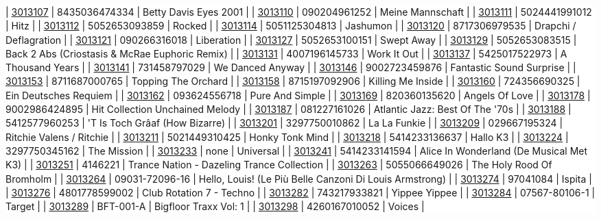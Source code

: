 | [3013107](https://www.discogs.com/release/3013107) | 8435036474334 | Betty Davis Eyes 2001 |
| [3013110](https://www.discogs.com/release/3013110) | 090204961252 | Meine Mannschaft |
| [3013111](https://www.discogs.com/release/3013111) | 5024441991012 | Hitz |
| [3013112](https://www.discogs.com/release/3013112) | 5052653093859 | Rocked |
| [3013114](https://www.discogs.com/release/3013114) | 5051125304813 | Jashumon |
| [3013120](https://www.discogs.com/release/3013120) | 8717306979535 | Drapchi / Deflagration |
| [3013121](https://www.discogs.com/release/3013121) | 090266316018 | Liberation |
| [3013127](https://www.discogs.com/release/3013127) | 5052653100151 | Swept Away |
| [3013129](https://www.discogs.com/release/3013129) | 5052653083515 | Back 2 Abs (Criostasis & McRae Euphoric Remix) |
| [3013131](https://www.discogs.com/release/3013131) | 4007196145733 | Work It Out |
| [3013137](https://www.discogs.com/release/3013137) | 5425017522973 | A Thousand Years |
| [3013141](https://www.discogs.com/release/3013141) | 731458797029 | We Danced Anyway |
| [3013146](https://www.discogs.com/release/3013146) | 9002723459876 | Fantastic Sound Surprise |
| [3013153](https://www.discogs.com/release/3013153) | 8711687000765 | Topping The Orchard |
| [3013158](https://www.discogs.com/release/3013158) | 8715197092906 | Killing Me Inside |
| [3013160](https://www.discogs.com/release/3013160) | 724356690325 | Ein Deutsches Requiem |
| [3013162](https://www.discogs.com/release/3013162) | 093624556718 | Pure And Simple |
| [3013169](https://www.discogs.com/release/3013169) | 820360135620 | Angels Of Love |
| [3013178](https://www.discogs.com/release/3013178) | 9002986424895 | Hit Collection Unchained Melody |
| [3013187](https://www.discogs.com/release/3013187) | 081227161026 | Atlantic Jazz: Best Of The '70s |
| [3013188](https://www.discogs.com/release/3013188) | 5412577960253 | 'T Is Toch Grâaf (How Bizarre) |
| [3013201](https://www.discogs.com/release/3013201) | 3297750010862 | La La Funkie |
| [3013209](https://www.discogs.com/release/3013209) | 029667195324 | Ritchie Valens / Ritchie |
| [3013211](https://www.discogs.com/release/3013211) | 5021449310425 | Honky Tonk Mind |
| [3013218](https://www.discogs.com/release/3013218) | 5414233136637 | Hallo K3 |
| [3013224](https://www.discogs.com/release/3013224) | 3297750345162 | The Mission |
| [3013233](https://www.discogs.com/release/3013233) | none | Universal |
| [3013241](https://www.discogs.com/release/3013241) | 5414233141594 | Alice In Wonderland (De Musical Met K3) |
| [3013251](https://www.discogs.com/release/3013251) | 4146221 | Trance Nation - Dazeling Trance Collection |
| [3013263](https://www.discogs.com/release/3013263) | 5055066649026 | The Holy Rood Of Bromholm |
| [3013264](https://www.discogs.com/release/3013264) | 09031-72096-16 | Hello, Louis! (Le Più Belle Canzoni Di Louis Armstrong) |
| [3013274](https://www.discogs.com/release/3013274) | 97041084 | Ispita |
| [3013276](https://www.discogs.com/release/3013276) | 4801778599002 | Club Rotation 7 - Techno |
| [3013282](https://www.discogs.com/release/3013282) | 743217933821 | Yippee Yippee |
| [3013284](https://www.discogs.com/release/3013284) | 07567-80106-1 | Target |
| [3013289](https://www.discogs.com/release/3013289) | BFT-001-A | Bigfloor Traxx Vol: 1 |
| [3013298](https://www.discogs.com/release/3013298) | 4260167010052 | Voices |